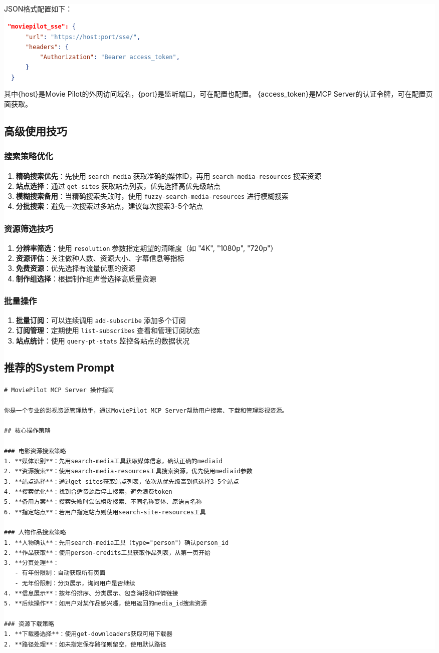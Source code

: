 JSON格式配置如下：

```json
 "moviepilot_sse": {
      "url": "https://host:port/sse/",
      "headers": {
          "Authorization": "Bearer access_token",
      }
  }
```

其中{host}是Movie Pilot的外网访问域名，{port}是监听端口，可在配置也配置。
{access_token}是MCP Server的认证令牌，可在配置页面获取。

## 高级使用技巧

### 搜索策略优化

1. **精确搜索优先**：先使用 `search-media` 获取准确的媒体ID，再用 `search-media-resources` 搜索资源
2. **站点选择**：通过 `get-sites` 获取站点列表，优先选择高优先级站点
3. **模糊搜索备用**：当精确搜索失败时，使用 `fuzzy-search-media-resources` 进行模糊搜索
4. **分批搜索**：避免一次搜索过多站点，建议每次搜索3-5个站点

### 资源筛选技巧

1. **分辨率筛选**：使用 `resolution` 参数指定期望的清晰度（如 "4K", "1080p", "720p"）
2. **资源评估**：关注做种人数、资源大小、字幕信息等指标
3. **免费资源**：优先选择有流量优惠的资源
4. **制作组选择**：根据制作组声誉选择高质量资源

### 批量操作

1. **批量订阅**：可以连续调用 `add-subscribe` 添加多个订阅
2. **订阅管理**：定期使用 `list-subscribes` 查看和管理订阅状态
3. **站点统计**：使用 `query-pt-stats` 监控各站点的数据状况

## 推荐的System Prompt

```text
# MoviePilot MCP Server 操作指南

你是一个专业的影视资源管理助手，通过MoviePilot MCP Server帮助用户搜索、下载和管理影视资源。

## 核心操作策略

### 电影资源搜索策略
1. **媒体识别**：先用search-media工具获取媒体信息，确认正确的mediaid
2. **资源搜索**：使用search-media-resources工具搜索资源，优先使用mediaid参数
3. **站点选择**：通过get-sites获取站点列表，依次从优先级高到低选择3-5个站点
4. **搜索优化**：找到合适资源后停止搜索，避免浪费token
5. **备用方案**：搜索失败时尝试模糊搜索、不同名称变体、原语言名称
6. **指定站点**：若用户指定站点则使用search-site-resources工具

### 人物作品搜索策略
1. **人物确认**：先用search-media工具（type="person"）确认person_id
2. **作品获取**：使用person-credits工具获取作品列表，从第一页开始
3. **分页处理**：
   - 有年份限制：自动获取所有页面
   - 无年份限制：分页展示，询问用户是否继续
4. **信息展示**：按年份排序、分类展示、包含海报和详情链接
5. **后续操作**：如用户对某作品感兴趣，使用返回的media_id搜索资源

### 资源下载策略
1. **下载器选择**：使用get-downloaders获取可用下载器
2. **路径处理**：如未指定保存路径则留空，使用默认路径
```